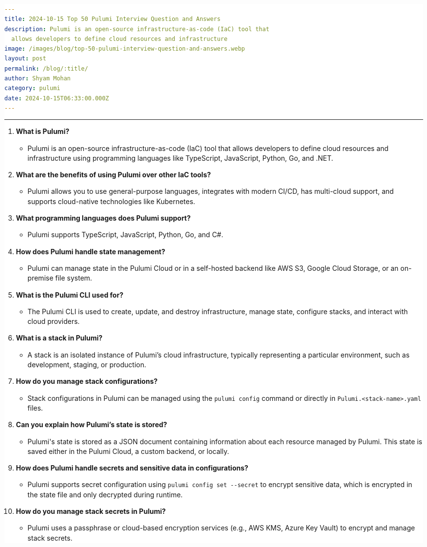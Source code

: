 ```yaml
---
title: 2024-10-15 Top 50 Pulumi Interview Question and Answers
description: Pulumi is an open-source infrastructure-as-code (IaC) tool that
  allows developers to define cloud resources and infrastructure
image: /images/blog/top-50-pulumi-interview-question-and-answers.webp
layout: post
permalink: /blog/:title/
author: Shyam Mohan
category: pulumi
date: 2024-10-15T06:33:00.000Z
---
```


---


1. **What is Pulumi?**
   - Pulumi is an open-source infrastructure-as-code (IaC) tool that allows developers to define cloud resources and infrastructure using programming languages like TypeScript, JavaScript, Python, Go, and .NET.

2. **What are the benefits of using Pulumi over other IaC tools?**
   - Pulumi allows you to use general-purpose languages, integrates with modern CI/CD, has multi-cloud support, and supports cloud-native technologies like Kubernetes.

3. **What programming languages does Pulumi support?**
   - Pulumi supports TypeScript, JavaScript, Python, Go, and C#.

4. **How does Pulumi handle state management?**
   - Pulumi can manage state in the Pulumi Cloud or in a self-hosted backend like AWS S3, Google Cloud Storage, or an on-premise file system.

5. **What is the Pulumi CLI used for?**
   - The Pulumi CLI is used to create, update, and destroy infrastructure, manage state, configure stacks, and interact with cloud providers.



6. **What is a stack in Pulumi?**
   - A stack is an isolated instance of Pulumi’s cloud infrastructure, typically representing a particular environment, such as development, staging, or production.

7. **How do you manage stack configurations?**
   - Stack configurations in Pulumi can be managed using the `pulumi config` command or directly in `Pulumi.<stack-name>.yaml` files.

8. **Can you explain how Pulumi’s state is stored?**
   - Pulumi's state is stored as a JSON document containing information about each resource managed by Pulumi. This state is saved either in the Pulumi Cloud, a custom backend, or locally.

9. **How does Pulumi handle secrets and sensitive data in configurations?**
   - Pulumi supports secret configuration using `pulumi config set --secret` to encrypt sensitive data, which is encrypted in the state file and only decrypted during runtime.

10. **How do you manage stack secrets in Pulumi?**
    - Pulumi uses a passphrase or cloud-based encryption services (e.g., AWS KMS, Azure Key Vault) to encrypt and manage stack secrets.
